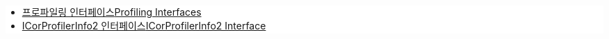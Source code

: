 - [<span data-ttu-id="a0025-200">프로파일링 인터페이스</span><span class="sxs-lookup"><span data-stu-id="a0025-200">Profiling Interfaces</span></span>](profiling-interfaces.md)
- [<span data-ttu-id="a0025-201">ICorProfilerInfo2 인터페이스</span><span class="sxs-lookup"><span data-stu-id="a0025-201">ICorProfilerInfo2 Interface</span></span>](icorprofilerinfo2-interface.md)
